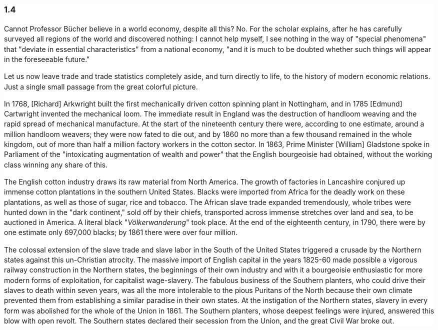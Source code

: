 ### 1.4

Cannot Professor Bücher believe in a world economy, despite all this?
No. For the scholar explains, after he has carefully surveyed all
regions of the world and discovered nothing: I cannot help myself, I see
nothing in the way of "special phenomena" that "deviate in essential
characteristics" from a national economy, "and it is much to be doubted
whether such things will appear in the foreseeable future."

Let us now leave trade and trade statistics completely aside, and turn
directly to life, to the history of modern economic relations. Just a
single small passage from the great colorful picture.

In 1768, [Richard] Arkwright built the first mechanically driven cotton
spinning plant in Nottingham, and in 1785 [Edmund] Cartwright invented
the mechanical loom. The immediate result in England was the destruction
of handloom weaving and the rapid spread of mechanical manufacture. At
the start of the nineteenth century there were, according to one
estimate, around a million handloom weavers; they were now fated to die
out, and by 1860 no more than a few thousand remained in the whole
kingdom, out of more than half a million factory workers in the cotton
sector. In 1863, Prime Minister [William] Gladstone spoke in Parliament
of the "intoxicating augmentation of wealth and power" that the English
bourgeoisie had obtained, without the working class winning any share of
this.

The English cotton industry draws its raw material from North America.
The growth of factories in Lancashire conjured up immense cotton
plantations in the southern United States. Blacks were imported from
Africa for the deadly work on these plantations, as well as those of
sugar, rice and tobacco. The African slave trade expanded tremendously,
whole tribes were hunted down in the "dark continent," sold off by their
chiefs, transported across immense stretches over land and sea, to be
auctioned in America. A literal black "_Völkerwanderung_" took place. At
the end of the eighteenth century, in 1790, there were by one estimate
only 697,000 blacks; by 1861 there were over four million.

The colossal extension of the slave trade and slave labor in the South
of the United States triggered a crusade by the Northern states against
this un-Christian atrocity. The massive import of English capital in the
years 1825-60 made possible a vigorous railway construction in the
Northern states, the beginnings of their own industry and with it a
bourgeoisie enthusiastic for more modern forms of exploitation, for
capitalist wage-slavery. The fabulous business of the Southern planters,
who could drive their slaves to death within seven years, was all the
more intolerable to the pious Puritans of the North because their own
climate prevented them from establishing a similar paradise in their own
states. At the instigation of the Northern states, slavery in every form
was abolished for the whole of the Union in 1861. The Southern planters,
whose deepest feelings were injured, answered this blow with open
revolt. The Southern states declared their secession from the Union, and
the great Civil War broke out.
